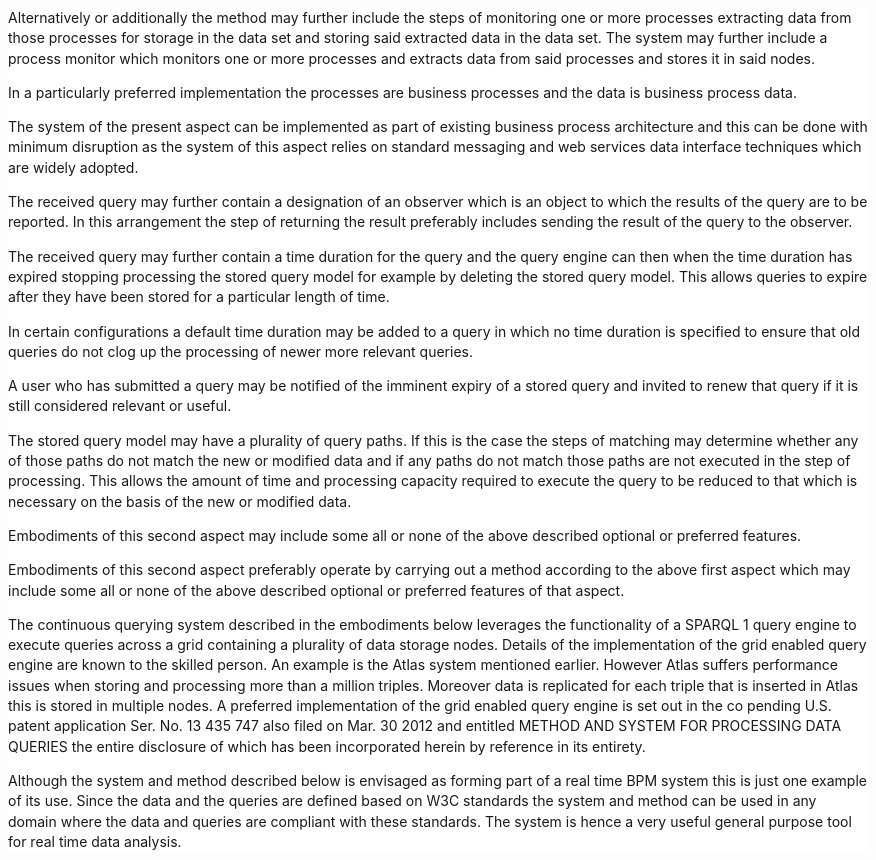 Alternatively or additionally the method may further include the steps of monitoring one or more processes extracting data from those processes for storage in the data set and storing said extracted data in the data set. The system may further include a process monitor which monitors one or more processes and extracts data from said processes and stores it in said nodes.

In a particularly preferred implementation the processes are business processes and the data is business process data.

The system of the present aspect can be implemented as part of existing business process architecture and this can be done with minimum disruption as the system of this aspect relies on standard messaging and web services data interface techniques which are widely adopted.

The received query may further contain a designation of an observer which is an object to which the results of the query are to be reported. In this arrangement the step of returning the result preferably includes sending the result of the query to the observer.

The received query may further contain a time duration for the query and the query engine can then when the time duration has expired stopping processing the stored query model for example by deleting the stored query model. This allows queries to expire after they have been stored for a particular length of time.

In certain configurations a default time duration may be added to a query in which no time duration is specified to ensure that old queries do not clog up the processing of newer more relevant queries.

A user who has submitted a query may be notified of the imminent expiry of a stored query and invited to renew that query if it is still considered relevant or useful.

The stored query model may have a plurality of query paths. If this is the case the steps of matching may determine whether any of those paths do not match the new or modified data and if any paths do not match those paths are not executed in the step of processing. This allows the amount of time and processing capacity required to execute the query to be reduced to that which is necessary on the basis of the new or modified data.

Embodiments of this second aspect may include some all or none of the above described optional or preferred features.

Embodiments of this second aspect preferably operate by carrying out a method according to the above first aspect which may include some all or none of the above described optional or preferred features of that aspect.

The continuous querying system described in the embodiments below leverages the functionality of a SPARQL 1 query engine to execute queries across a grid containing a plurality of data storage nodes. Details of the implementation of the grid enabled query engine are known to the skilled person. An example is the Atlas system mentioned earlier. However Atlas suffers performance issues when storing and processing more than a million triples. Moreover data is replicated for each triple that is inserted in Atlas this is stored in multiple nodes. A preferred implementation of the grid enabled query engine is set out in the co pending U.S. patent application Ser. No. 13 435 747 also filed on Mar. 30 2012 and entitled METHOD AND SYSTEM FOR PROCESSING DATA QUERIES the entire disclosure of which has been incorporated herein by reference in its entirety.

Although the system and method described below is envisaged as forming part of a real time BPM system this is just one example of its use. Since the data and the queries are defined based on W3C standards the system and method can be used in any domain where the data and queries are compliant with these standards. The system is hence a very useful general purpose tool for real time data analysis.
